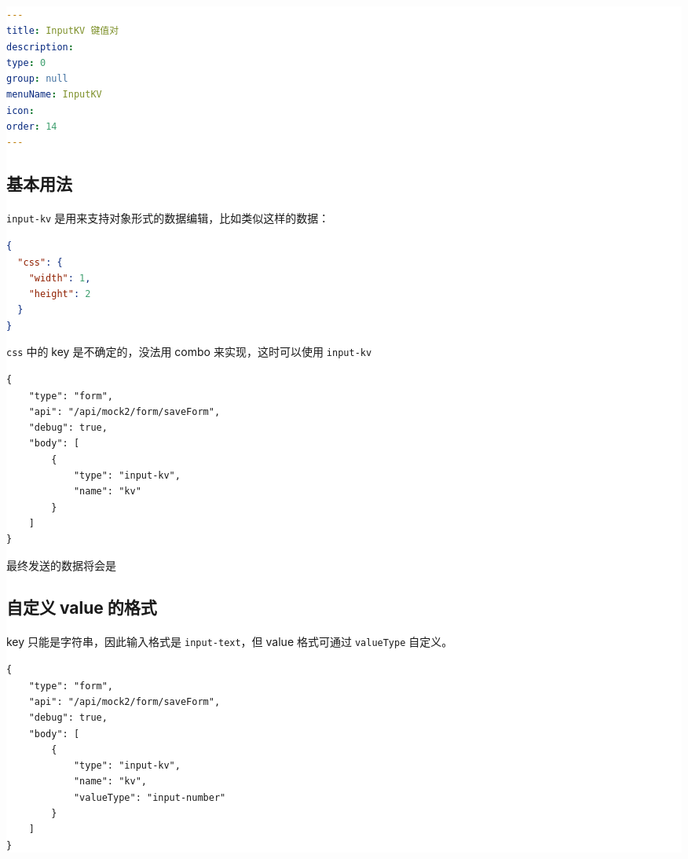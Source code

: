 ```yaml
---
title: InputKV 键值对
description:
type: 0
group: null
menuName: InputKV
icon:
order: 14
---
```


## 基本用法

`input-kv` 是用来支持对象形式的数据编辑，比如类似这样的数据：

```json
{
  "css": {
    "width": 1,
    "height": 2
  }
}
```

`css` 中的 key 是不确定的，没法用 combo 来实现，这时可以使用 `input-kv`

```schema: scope="body"
{
    "type": "form",
    "api": "/api/mock2/form/saveForm",
    "debug": true,
    "body": [
        {
            "type": "input-kv",
            "name": "kv"
        }
    ]
}
```

最终发送的数据将会是

## 自定义 value 的格式

key 只能是字符串，因此输入格式是 `input-text`，但 value 格式可通过 `valueType` 自定义。

```schema: scope="body"
{
    "type": "form",
    "api": "/api/mock2/form/saveForm",
    "debug": true,
    "body": [
        {
            "type": "input-kv",
            "name": "kv",
            "valueType": "input-number"
        }
    ]
}
```
